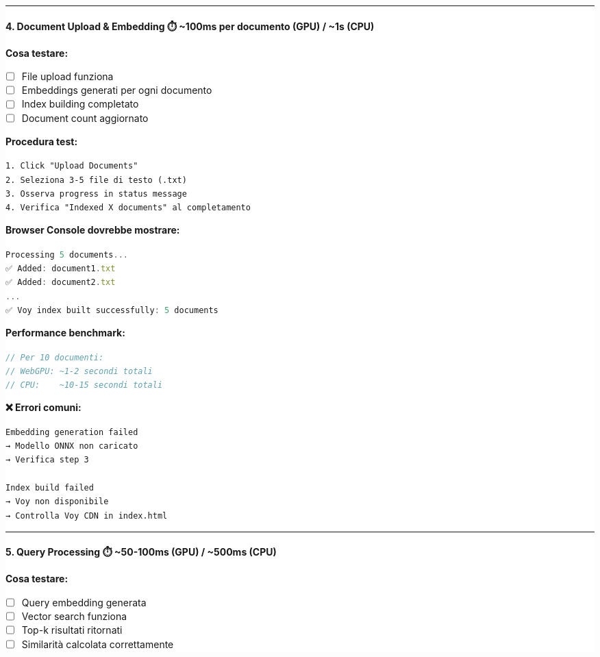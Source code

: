 
---

#### 4. **Document Upload & Embedding** ⏱️ ~100ms per documento (GPU) / ~1s (CPU)

**Cosa testare:**
- [ ] File upload funziona
- [ ] Embeddings generati per ogni documento
- [ ] Index building completato
- [ ] Document count aggiornato

**Procedura test:**
```
1. Click "Upload Documents"
2. Seleziona 3-5 file di testo (.txt)
3. Osserva progress in status message
4. Verifica "Indexed X documents" al completamento
```

**Browser Console dovrebbe mostrare:**
```javascript
Processing 5 documents...
✅ Added: document1.txt
✅ Added: document2.txt
...
✅ Voy index built successfully: 5 documents
```

**Performance benchmark:**
```javascript
// Per 10 documenti:
// WebGPU: ~1-2 secondi totali
// CPU:    ~10-15 secondi totali
```

**❌ Errori comuni:**
```
Embedding generation failed
→ Modello ONNX non caricato
→ Verifica step 3

Index build failed
→ Voy non disponibile
→ Controlla Voy CDN in index.html
```

---

#### 5. **Query Processing** ⏱️ ~50-100ms (GPU) / ~500ms (CPU)

**Cosa testare:**
- [ ] Query embedding generata
- [ ] Vector search funziona
- [ ] Top-k risultati ritornati
- [ ] Similarità calcolata correttamente
